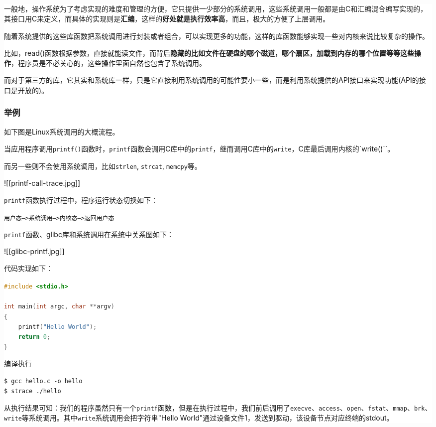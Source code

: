 一般地，操作系统为了考虑实现的难度和管理的方便，它只提供一少部分的系统调用，这些系统调用一般都是由C和汇编混合编写实现的，其接口用C来定义，而具体的实现则是**汇编**，这样的**好处就是执行效率高**，而且，极大的方便了上层调用。

随着系统提供的这些库函数把系统调用进行封装或者组合，可以实现更多的功能，这样的库函数能够实现一些对内核来说比较复杂的操作。

比如，read()函数根据参数，直接就能读文件，而背后**隐藏的比如文件在硬盘的哪个磁道，哪个扇区，加载到内存的哪个位置等等这些操作**，程序员是不必关心的，这些操作里面自然也包含了系统调用。

而对于第三方的库，它其实和系统库一样，只是它直接利用系统调用的可能性要小一些，而是利用系统提供的API接口来实现功能(API的接口是开放的)。

### 举例

如下图是Linux系统调用的大概流程。

当应用程序调用`printf()`函数时，`printf`函数会调用C库中的`printf`，继而调用C库中的`write`，C库最后调用内核的`write()``。

而另一些则不会使用系统调用，比如`strlen`, `strcat`, `memcpy`等。

![[printf-call-trace.jpg]]

`printf`函数执行过程中，程序运行状态切换如下：

```
用户态–>系统调用–>内核态–>返回用户态
```

`printf`函数、glibc库和系统调用在系统中关系图如下：

![[glibc-printf.jpg]]

代码实现如下：

```C
#include <stdio.h>

int main(int argc, char **argv)
{
	printf("Hello World");
	return 0;
}
```

编译执行

```shell
$ gcc hello.c -o hello
$ strace ./hello
```

从执行结果可知：我们的程序虽然只有一个`printf`函数，但是在执行过程中，我们前后调用了`execve`、`access`、`open`、`fstat`、`mmap`、`brk`、`write`等系统调用。其中`write`系统调用会把字符串"Hello World"通过设备文件1，发送到驱动，该设备节点对应终端的stdout。